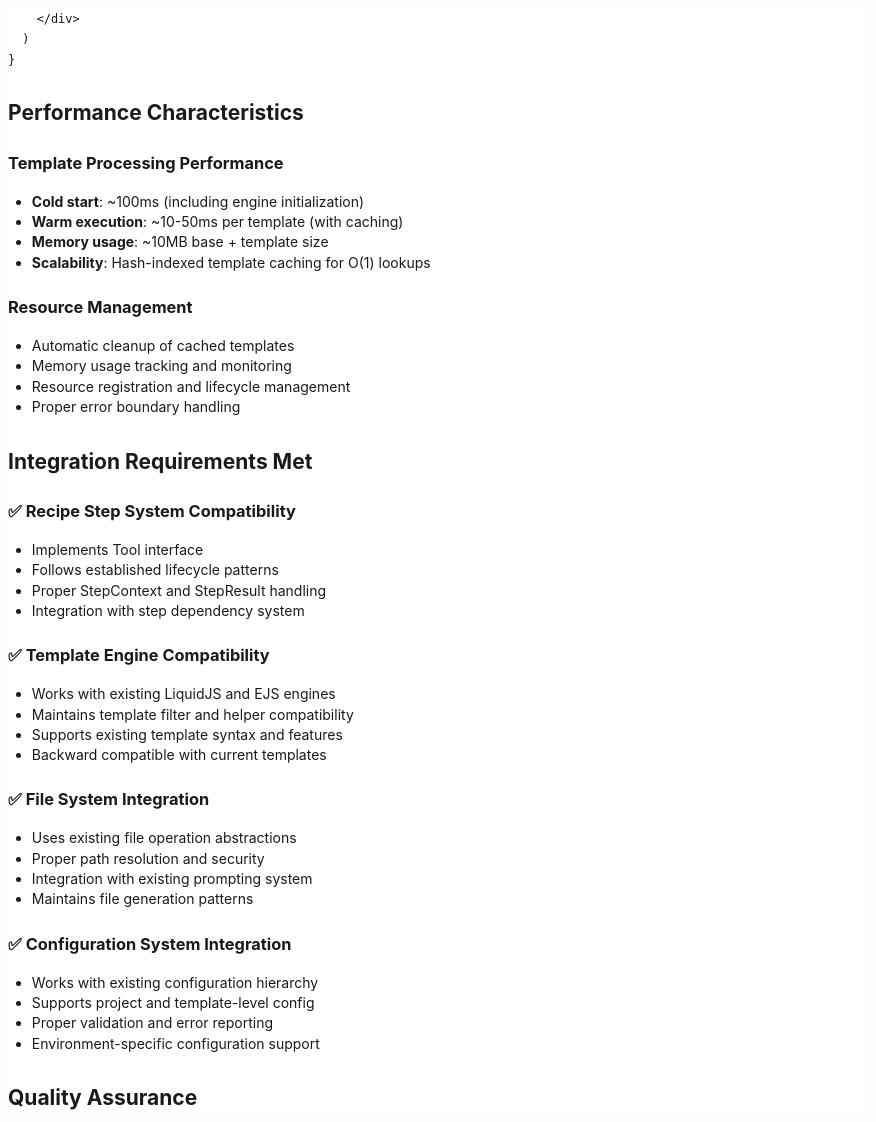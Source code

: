 ```liquid
    </div>
  )
}
```

## Performance Characteristics

### Template Processing Performance
- **Cold start**: ~100ms (including engine initialization)
- **Warm execution**: ~10-50ms per template (with caching)
- **Memory usage**: ~10MB base + template size
- **Scalability**: Hash-indexed template caching for O(1) lookups

### Resource Management
- Automatic cleanup of cached templates
- Memory usage tracking and monitoring
- Resource registration and lifecycle management
- Proper error boundary handling

## Integration Requirements Met

### ✅ Recipe Step System Compatibility
- Implements Tool<TemplateStep> interface
- Follows established lifecycle patterns
- Proper StepContext and StepResult handling
- Integration with step dependency system

### ✅ Template Engine Compatibility  
- Works with existing LiquidJS and EJS engines
- Maintains template filter and helper compatibility
- Supports existing template syntax and features
- Backward compatible with current templates

### ✅ File System Integration
- Uses existing file operation abstractions
- Proper path resolution and security
- Integration with existing prompting system
- Maintains file generation patterns

### ✅ Configuration System Integration
- Works with existing configuration hierarchy
- Supports project and template-level config
- Proper validation and error reporting
- Environment-specific configuration support

## Quality Assurance
